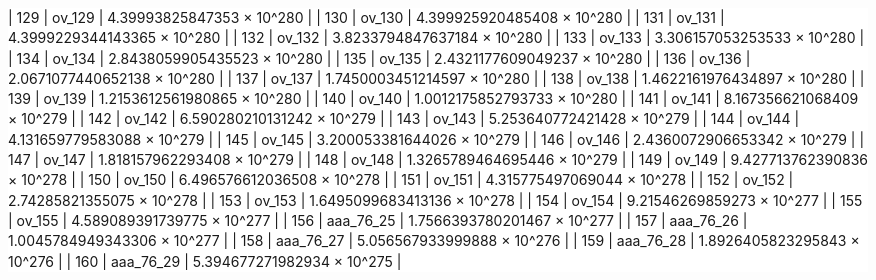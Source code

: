 | 129 | ov_129 | 4.39993825847353 × 10^280 |
| 130 | ov_130 | 4.399925920485408 × 10^280 |
| 131 | ov_131 | 4.3999229344143365 × 10^280 |
| 132 | ov_132 | 3.8233794847637184 × 10^280 |
| 133 | ov_133 | 3.306157053253533 × 10^280 |
| 134 | ov_134 | 2.8438059905435523 × 10^280 |
| 135 | ov_135 | 2.4321177609049237 × 10^280 |
| 136 | ov_136 | 2.0671077440652138 × 10^280 |
| 137 | ov_137 | 1.7450003451214597 × 10^280 |
| 138 | ov_138 | 1.4622161976434897 × 10^280 |
| 139 | ov_139 | 1.2153612561980865 × 10^280 |
| 140 | ov_140 | 1.0012175852793733 × 10^280 |
| 141 | ov_141 | 8.167356621068409 × 10^279 |
| 142 | ov_142 | 6.590280210131242 × 10^279 |
| 143 | ov_143 | 5.253640772421428 × 10^279 |
| 144 | ov_144 | 4.131659779583088 × 10^279 |
| 145 | ov_145 | 3.200053381644026 × 10^279 |
| 146 | ov_146 | 2.4360072906653342 × 10^279 |
| 147 | ov_147 | 1.818157962293408 × 10^279 |
| 148 | ov_148 | 1.3265789464695446 × 10^279 |
| 149 | ov_149 | 9.427713762390836 × 10^278 |
| 150 | ov_150 | 6.496576612036508 × 10^278 |
| 151 | ov_151 | 4.315775497069044 × 10^278 |
| 152 | ov_152 | 2.74285821355075 × 10^278 |
| 153 | ov_153 | 1.6495099683413136 × 10^278 |
| 154 | ov_154 | 9.21546269859273 × 10^277 |
| 155 | ov_155 | 4.589089391739775 × 10^277 |
| 156 | aaa_76_25 | 1.7566393780201467 × 10^277 |
| 157 | aaa_76_26 | 1.0045784949343306 × 10^277 |
| 158 | aaa_76_27 | 5.056567933999888 × 10^276 |
| 159 | aaa_76_28 | 1.8926405823295843 × 10^276 |
| 160 | aaa_76_29 | 5.394677271982934 × 10^275 |
